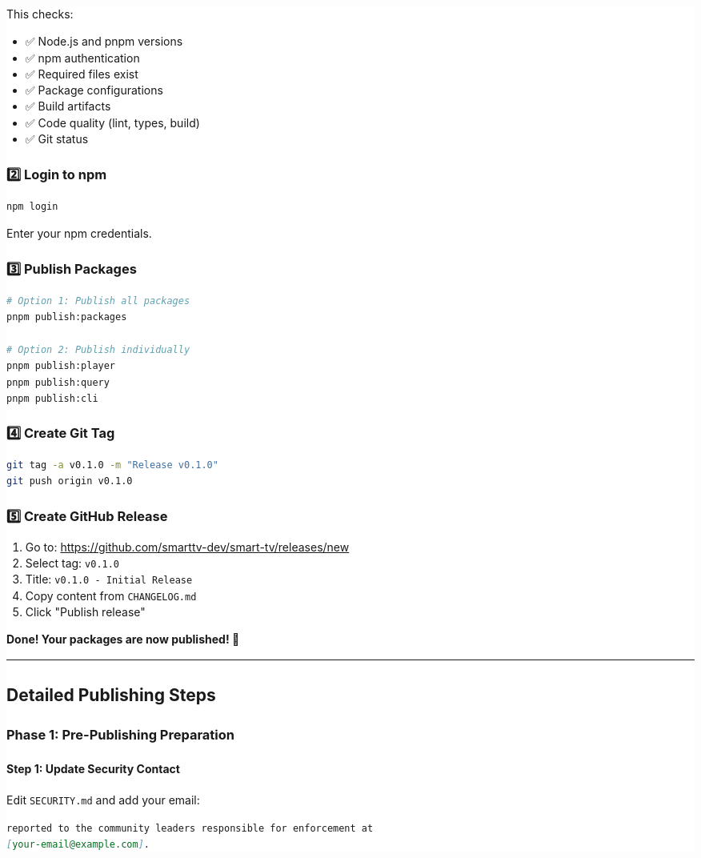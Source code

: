 This checks:
- ✅ Node.js and pnpm versions
- ✅ npm authentication
- ✅ Required files exist
- ✅ Package configurations
- ✅ Build artifacts
- ✅ Code quality (lint, types, build)
- ✅ Git status

### 2️⃣ Login to npm

```bash
npm login
```

Enter your npm credentials.

### 3️⃣ Publish Packages

```bash
# Option 1: Publish all packages
pnpm publish:packages

# Option 2: Publish individually
pnpm publish:player
pnpm publish:query
pnpm publish:cli
```

### 4️⃣ Create Git Tag

```bash
git tag -a v0.1.0 -m "Release v0.1.0"
git push origin v0.1.0
```

### 5️⃣ Create GitHub Release

1. Go to: https://github.com/smarttv-dev/smart-tv/releases/new
2. Select tag: `v0.1.0`
3. Title: `v0.1.0 - Initial Release`
4. Copy content from `CHANGELOG.md`
5. Click "Publish release"

**Done! Your packages are now published! 🎉**

---

## Detailed Publishing Steps

### Phase 1: Pre-Publishing Preparation

#### Step 1: Update Security Contact
Edit `SECURITY.md` and add your email:
```markdown
reported to the community leaders responsible for enforcement at
[your-email@example.com].
```
